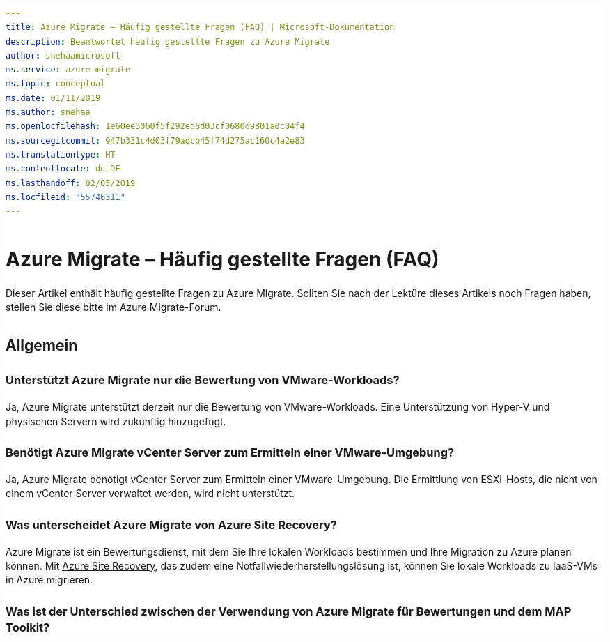 ```yaml
---
title: Azure Migrate – Häufig gestellte Fragen (FAQ) | Microsoft-Dokumentation
description: Beantwortet häufig gestellte Fragen zu Azure Migrate
author: snehaamicrosoft
ms.service: azure-migrate
ms.topic: conceptual
ms.date: 01/11/2019
ms.author: snehaa
ms.openlocfilehash: 1e60ee5060f5f292ed6d03cf0680d9801a0c04f4
ms.sourcegitcommit: 947b331c4d03f79adcb45f74d275ac160c4a2e83
ms.translationtype: HT
ms.contentlocale: de-DE
ms.lasthandoff: 02/05/2019
ms.locfileid: "55746311"
---
```

# <a name="azure-migrate---frequently-asked-questions-faq"></a>Azure Migrate – Häufig gestellte Fragen (FAQ)

Dieser Artikel enthält häufig gestellte Fragen zu Azure Migrate. Sollten Sie nach der Lektüre dieses Artikels noch Fragen haben, stellen Sie diese bitte im [Azure Migrate-Forum](https://aka.ms/AzureMigrateForum).

## <a name="general"></a>Allgemein

### <a name="does-azure-migrate-support-assessment-of-only-vmware-workloads"></a>Unterstützt Azure Migrate nur die Bewertung von VMware-Workloads?

Ja, Azure Migrate unterstützt derzeit nur die Bewertung von VMware-Workloads. Eine Unterstützung von Hyper-V und physischen Servern wird zukünftig hinzugefügt.

### <a name="does-azure-migrate-need-vcenter-server-to-discover-a-vmware-environment"></a>Benötigt Azure Migrate vCenter Server zum Ermitteln einer VMware-Umgebung?

Ja, Azure Migrate benötigt vCenter Server zum Ermitteln einer VMware-Umgebung. Die Ermittlung von ESXi-Hosts, die nicht von einem vCenter Server verwaltet werden, wird nicht unterstützt.

### <a name="how-is-azure-migrate-different-from-azure-site-recovery"></a>Was unterscheidet Azure Migrate von Azure Site Recovery?

Azure Migrate ist ein Bewertungsdienst, mit dem Sie Ihre lokalen Workloads bestimmen und Ihre Migration zu Azure planen können. Mit [Azure Site Recovery](https://docs.microsoft.com/azure/site-recovery/migrate-tutorial-on-premises-azure), das zudem eine Notfallwiederherstellungslösung ist, können Sie lokale Workloads zu IaaS-VMs in Azure migrieren.

### <a name="whats-the-difference-between-using-azure-migrate-for-assessments-and-the-map-toolkit"></a>Was ist der Unterschied zwischen der Verwendung von Azure Migrate für Bewertungen und dem MAP Toolkit?
